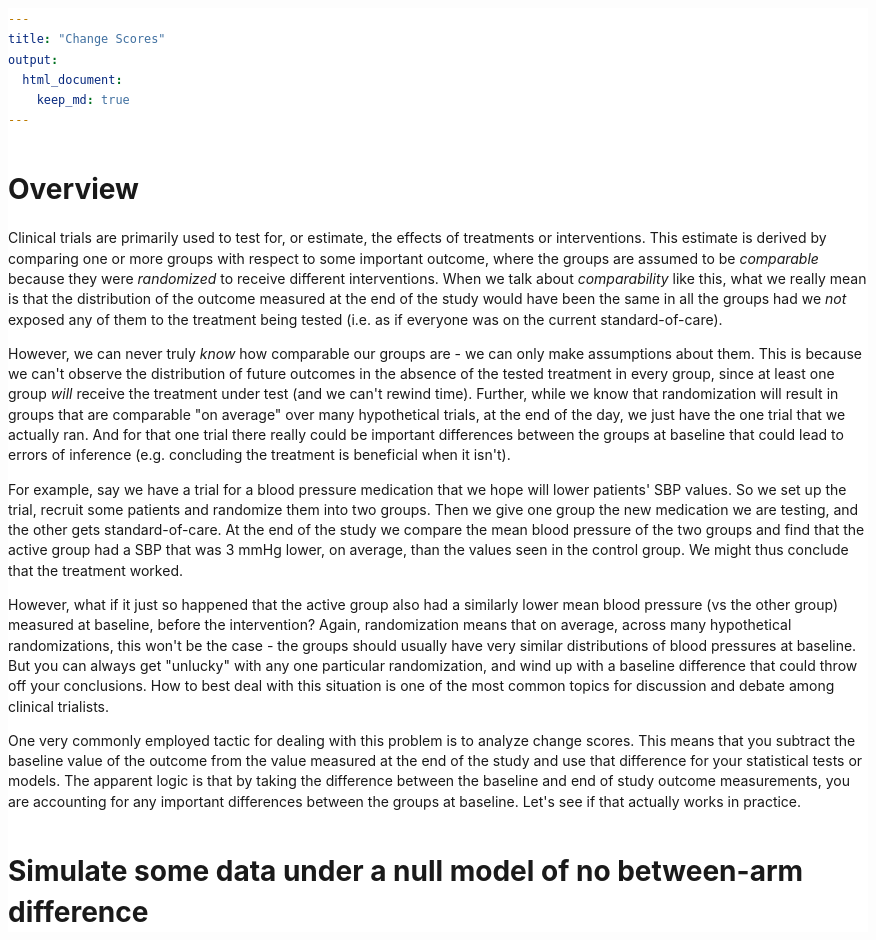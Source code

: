 ```yaml
---
title: "Change Scores"
output: 
  html_document:
    keep_md: true
---
```




# Overview

Clinical trials are primarily used to test for, or estimate, the effects of treatments or interventions. This estimate is derived by comparing one or more groups with respect to some important outcome, where the groups are assumed to be *comparable* because they were *randomized* to receive different interventions. When we talk about *comparability* like this, what we really mean is that the distribution of the outcome measured at the end of the study would have been the same in all the groups had we *not* exposed any of them to the treatment being tested (i.e. as if everyone was on the current standard-of-care). 

However, we can never truly *know* how comparable our groups are - we can only make assumptions about them. This is because we can't observe the distribution of future outcomes in the absence of the tested treatment in every group, since at least one group *will* receive the treatment under test (and we can't rewind time). Further, while we know that randomization will result in groups that are comparable "on average" over many hypothetical trials, at the end of the day, we just have the one trial that we actually ran. And for that one trial there really could be important differences between the groups at baseline that could lead to errors of inference (e.g. concluding the treatment is beneficial when it isn't).

For example, say we have a trial for a blood pressure medication that we hope will lower patients' SBP values. So we set up the trial, recruit some patients and randomize them into two groups. Then we give one group the new medication we are testing, and the other gets standard-of-care. At the end of the study we compare the mean blood pressure of the two groups and find that the active group had a SBP that was 3 mmHg lower, on average, than the values seen in the control group. We might thus conclude that the treatment worked. 

However, what if it just so happened that the active group also had a similarly lower mean blood pressure (vs the other group) measured at baseline, before the intervention? Again, randomization means that on average, across many hypothetical randomizations, this won't be the case - the groups should usually have very similar distributions of blood pressures at baseline. But you can always get "unlucky" with any one particular randomization, and wind up with a baseline difference that could throw off your conclusions. How to best deal with this situation is one of the most common topics for discussion and debate among clinical trialists. 

One very commonly employed tactic for dealing with this problem is to analyze change scores. This means that you subtract the baseline value of the outcome from the value measured at the end of the study and use that difference for your statistical tests or models. The apparent logic is that by taking the difference between the baseline and end of study outcome measurements, you are accounting for any important differences between the groups at baseline. Let's see if that actually works in practice. 

# Simulate some data under a null model of no between-arm difference
